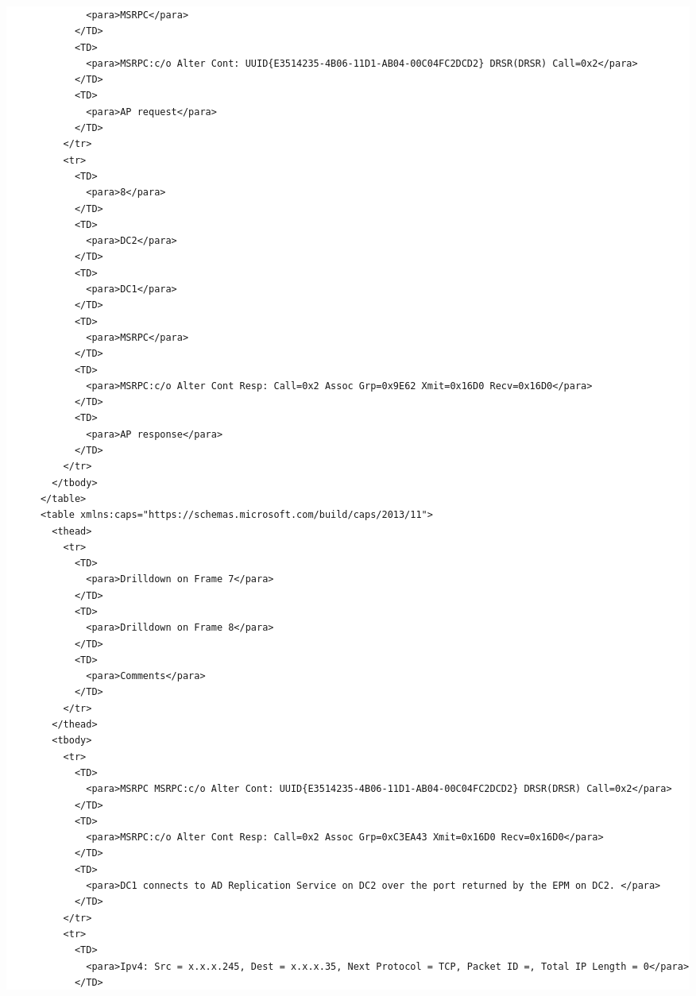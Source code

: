                   <para>MSRPC</para>
                </TD>
                <TD>
                  <para>MSRPC:c/o Alter Cont: UUID{E3514235-4B06-11D1-AB04-00C04FC2DCD2} DRSR(DRSR) Call=0x2</para>
                </TD>
                <TD>
                  <para>AP request</para>
                </TD>
              </tr>
              <tr>
                <TD>
                  <para>8</para>
                </TD>
                <TD>
                  <para>DC2</para>
                </TD>
                <TD>
                  <para>DC1</para>
                </TD>
                <TD>
                  <para>MSRPC</para>
                </TD>
                <TD>
                  <para>MSRPC:c/o Alter Cont Resp: Call=0x2 Assoc Grp=0x9E62 Xmit=0x16D0 Recv=0x16D0</para>
                </TD>
                <TD>
                  <para>AP response</para>
                </TD>
              </tr>
            </tbody>
          </table>
          <table xmlns:caps="https://schemas.microsoft.com/build/caps/2013/11">
            <thead>
              <tr>
                <TD>
                  <para>Drilldown on Frame 7</para>
                </TD>
                <TD>
                  <para>Drilldown on Frame 8</para>
                </TD>
                <TD>
                  <para>Comments</para>
                </TD>
              </tr>
            </thead>
            <tbody>
              <tr>
                <TD>
                  <para>MSRPC MSRPC:c/o Alter Cont: UUID{E3514235-4B06-11D1-AB04-00C04FC2DCD2} DRSR(DRSR) Call=0x2</para>
                </TD>
                <TD>
                  <para>MSRPC:c/o Alter Cont Resp: Call=0x2 Assoc Grp=0xC3EA43 Xmit=0x16D0 Recv=0x16D0</para>
                </TD>
                <TD>
                  <para>DC1 connects to AD Replication Service on DC2 over the port returned by the EPM on DC2. </para>
                </TD>
              </tr>
              <tr>
                <TD>
                  <para>Ipv4: Src = x.x.x.245, Dest = x.x.x.35, Next Protocol = TCP, Packet ID =, Total IP Length = 0</para>
                </TD>